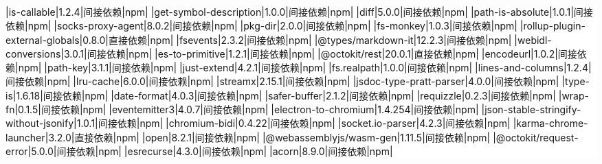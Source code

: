 |is-callable|1.2.4|间接依赖|npm|
|get-symbol-description|1.0.0|间接依赖|npm|
|diff|5.0.0|间接依赖|npm|
|path-is-absolute|1.0.1|间接依赖|npm|
|socks-proxy-agent|8.0.2|间接依赖|npm|
|pkg-dir|2.0.0|间接依赖|npm|
|fs-monkey|1.0.3|间接依赖|npm|
|rollup-plugin-external-globals|0.8.0|直接依赖|npm|
|fsevents|2.3.2|间接依赖|npm|
|@types/markdown-it|12.2.3|间接依赖|npm|
|webidl-conversions|3.0.1|间接依赖|npm|
|es-to-primitive|1.2.1|间接依赖|npm|
|@octokit/rest|20.0.1|直接依赖|npm|
|encodeurl|1.0.2|间接依赖|npm|
|path-key|3.1.1|间接依赖|npm|
|just-extend|4.2.1|间接依赖|npm|
|fs.realpath|1.0.0|间接依赖|npm|
|lines-and-columns|1.2.4|间接依赖|npm|
|lru-cache|6.0.0|间接依赖|npm|
|streamx|2.15.1|间接依赖|npm|
|jsdoc-type-pratt-parser|4.0.0|间接依赖|npm|
|type-is|1.6.18|间接依赖|npm|
|date-format|4.0.3|间接依赖|npm|
|safer-buffer|2.1.2|间接依赖|npm|
|requizzle|0.2.3|间接依赖|npm|
|wrap-fn|0.1.5|间接依赖|npm|
|eventemitter3|4.0.7|间接依赖|npm|
|electron-to-chromium|1.4.254|间接依赖|npm|
|json-stable-stringify-without-jsonify|1.0.1|间接依赖|npm|
|chromium-bidi|0.4.22|间接依赖|npm|
|socket.io-parser|4.2.3|间接依赖|npm|
|karma-chrome-launcher|3.2.0|直接依赖|npm|
|open|8.2.1|间接依赖|npm|
|@webassemblyjs/wasm-gen|1.11.5|间接依赖|npm|
|@octokit/request-error|5.0.0|间接依赖|npm|
|esrecurse|4.3.0|间接依赖|npm|
|acorn|8.9.0|间接依赖|npm|